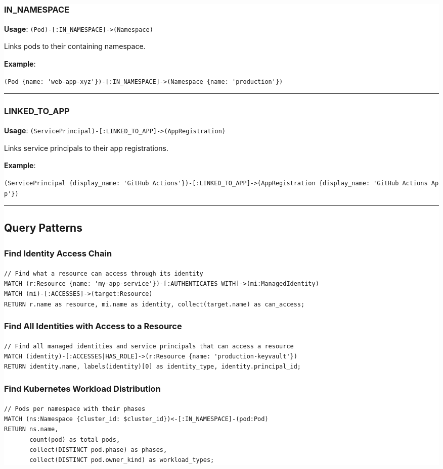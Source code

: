 
### IN_NAMESPACE

**Usage**: `(Pod)-[:IN_NAMESPACE]->(Namespace)`

Links pods to their containing namespace.

**Example**:
```cypher
(Pod {name: 'web-app-xyz'})-[:IN_NAMESPACE]->(Namespace {name: 'production'})
```

---

### LINKED_TO_APP

**Usage**: `(ServicePrincipal)-[:LINKED_TO_APP]->(AppRegistration)`

Links service principals to their app registrations.

**Example**:
```cypher
(ServicePrincipal {display_name: 'GitHub Actions'})-[:LINKED_TO_APP]->(AppRegistration {display_name: 'GitHub Actions App'})
```

---

## Query Patterns

### Find Identity Access Chain

```cypher
// Find what a resource can access through its identity
MATCH (r:Resource {name: 'my-app-service'})-[:AUTHENTICATES_WITH]->(mi:ManagedIdentity)
MATCH (mi)-[:ACCESSES]->(target:Resource)
RETURN r.name as resource, mi.name as identity, collect(target.name) as can_access;
```

### Find All Identities with Access to a Resource

```cypher
// Find all managed identities and service principals that can access a resource
MATCH (identity)-[:ACCESSES|HAS_ROLE]->(r:Resource {name: 'production-keyvault'})
RETURN identity.name, labels(identity)[0] as identity_type, identity.principal_id;
```

### Find Kubernetes Workload Distribution

```cypher
// Pods per namespace with their phases
MATCH (ns:Namespace {cluster_id: $cluster_id})<-[:IN_NAMESPACE]-(pod:Pod)
RETURN ns.name, 
       count(pod) as total_pods,
       collect(DISTINCT pod.phase) as phases,
       collect(DISTINCT pod.owner_kind) as workload_types;
```
